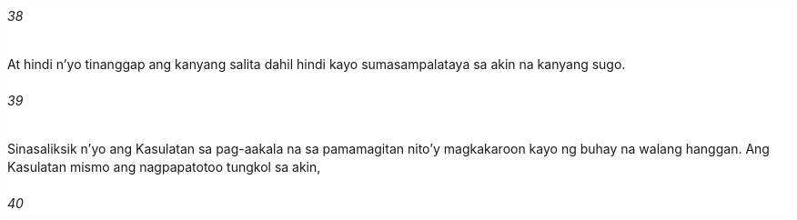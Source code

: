 













###### 38 










At hindi nʼyo tinanggap ang kanyang salita dahil hindi kayo sumasampalataya sa akin na kanyang sugo. 





















###### 39 










Sinasaliksik nʼyo ang Kasulatan sa pag-aakala na sa pamamagitan nitoʼy magkakaroon kayo ng buhay na walang hanggan. Ang Kasulatan mismo ang nagpapatotoo tungkol sa akin, 





















###### 40 


